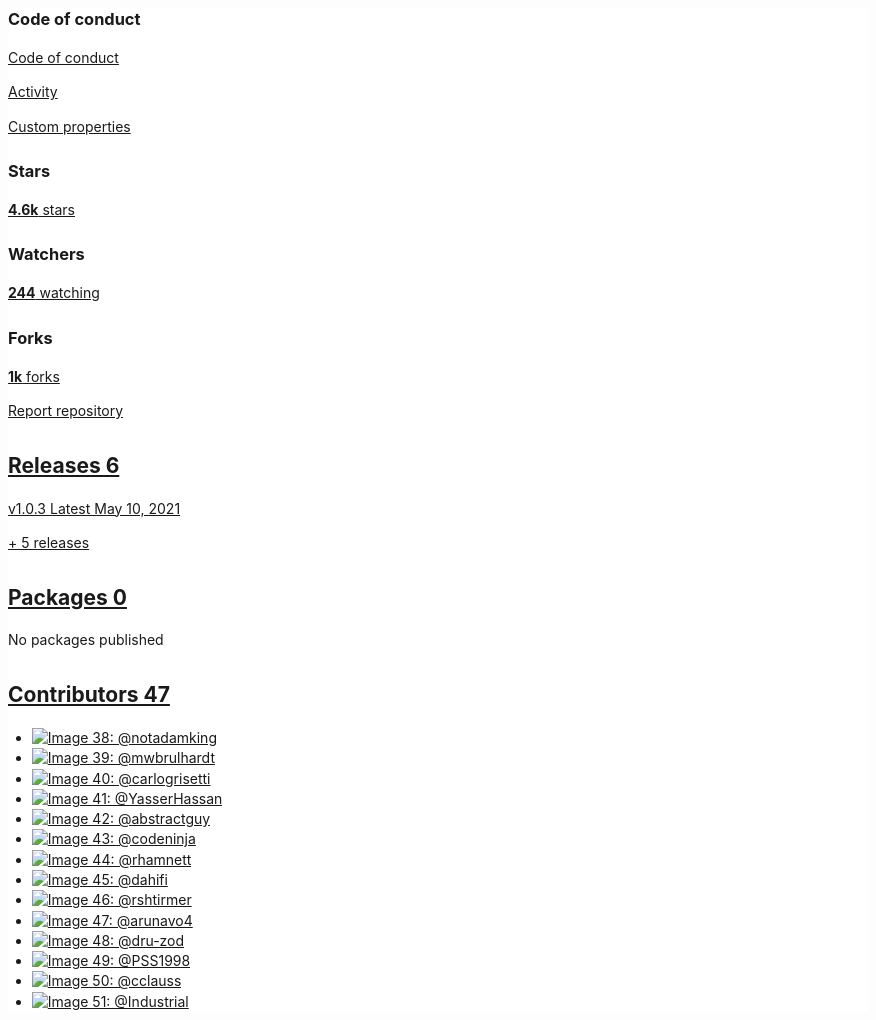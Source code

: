 ### Code of conduct

[Code of conduct](https://github.com/tensortrade-org/tensortrade?screenshot=true#coc-ov-file)

[Activity](https://github.com/tensortrade-org/tensortrade/activity)

[Custom properties](https://github.com/tensortrade-org/tensortrade/custom-properties)

### Stars

[**4.6k** stars](https://github.com/tensortrade-org/tensortrade/stargazers)

### Watchers

[**244** watching](https://github.com/tensortrade-org/tensortrade/watchers)

### Forks

[**1k** forks](https://github.com/tensortrade-org/tensortrade/forks)

[Report repository](https://github.com/contact/report-content?content_url=https%3A%2F%2Fgithub.com%2Ftensortrade-org%2Ftensortrade&report=tensortrade-org+%28user%29)

[Releases 6](https://github.com/tensortrade-org/tensortrade/releases)
---------------------------------------------------------------------

[v1.0.3 Latest May 10, 2021](https://github.com/tensortrade-org/tensortrade/releases/tag/v1.0.3)

[\+ 5 releases](https://github.com/tensortrade-org/tensortrade/releases)

[Packages 0](https://github.com/orgs/tensortrade-org/packages?repo_name=tensortrade)
------------------------------------------------------------------------------------

No packages published  

[Contributors 47](https://github.com/tensortrade-org/tensortrade/graphs/contributors)
-------------------------------------------------------------------------------------

*   [![Image 38: @notadamking](https://avatars.githubusercontent.com/u/14098106?s=64&v=4)](https://github.com/notadamking)
*   [![Image 39: @mwbrulhardt](https://avatars.githubusercontent.com/u/31102480?s=64&v=4)](https://github.com/mwbrulhardt)
*   [![Image 40: @carlogrisetti](https://avatars.githubusercontent.com/u/4464640?s=64&v=4)](https://github.com/carlogrisetti)
*   [![Image 41: @YasserHassan](https://avatars.githubusercontent.com/u/9349772?s=64&v=4)](https://github.com/YasserHassan)
*   [![Image 42: @abstractguy](https://avatars.githubusercontent.com/u/1915193?s=64&v=4)](https://github.com/abstractguy)
*   [![Image 43: @codeninja](https://avatars.githubusercontent.com/u/14914?s=64&v=4)](https://github.com/codeninja)
*   [![Image 44: @rhamnett](https://avatars.githubusercontent.com/u/6739670?s=64&v=4)](https://github.com/rhamnett)
*   [![Image 45: @dahifi](https://avatars.githubusercontent.com/u/8903067?s=64&v=4)](https://github.com/dahifi)
*   [![Image 46: @rshtirmer](https://avatars.githubusercontent.com/u/11638298?s=64&v=4)](https://github.com/rshtirmer)
*   [![Image 47: @arunavo4](https://avatars.githubusercontent.com/u/28377631?s=64&v=4)](https://github.com/arunavo4)
*   [![Image 48: @dru-zod](https://avatars.githubusercontent.com/u/31942247?s=64&v=4)](https://github.com/dru-zod)
*   [![Image 49: @PSS1998](https://avatars.githubusercontent.com/u/28665044?s=64&v=4)](https://github.com/PSS1998)
*   [![Image 50: @cclauss](https://avatars.githubusercontent.com/u/3709715?s=64&v=4)](https://github.com/cclauss)
*   [![Image 51: @Industrial](https://avatars.githubusercontent.com/u/3317?s=64&v=4)](https://github.com/Industrial)
